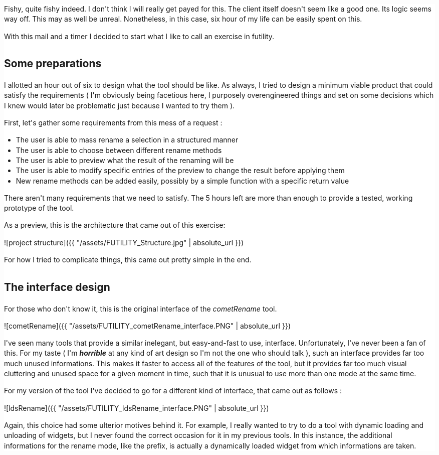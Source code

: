 Fishy, quite fishy indeed. I don't think I will really get payed for this. 
The client itself doesn't seem like a good one. Its logic seems way off. This may as well be unreal.
Nonetheless, in this case, six hour of my life can be easily spent on this.

With this mail and a timer I decided to start what I like to call an exercise in futility.

## Some preparations

I allotted an hour out of six to design what the tool should be like.
As always, I tried to design a minimum viable product that could satisfy the requirements ( I'm obviously being facetious here, I purposely overengineered things and set on some decisions which I knew would
later be problematic just because I wanted to try them ).

First, let's gather some requirements from this mess of a request :

- The user is able to mass rename a selection in a structured manner
- The user is able to choose between different rename methods
- The user is able to preview what the result of the renaming will be
- The user is able to modify specific entries of the preview to change the result before applying them
- New rename methods can be added easily, possibly by a simple function with a specific return value

There aren't many requirements that we need to satisfy. The 5 hours left are more than enough to provide a tested, working prototype of the tool.

As a preview, this is the architecture that came out of this exercise:

![project structure]({{ "/assets/FUTILITY_Structure.jpg" | absolute_url }})

For how I tried to complicate things, this came out pretty simple in the end.

## The interface design

For those who don't know it, this is the original interface of the *cometRename* tool.

![cometRename]({{ "/assets/FUTILITY_cometRename_interface.PNG" | absolute_url }})

I've seen many tools that provide a similar inelegant, but easy-and-fast to use, interface.
Unfortunately, I've never been a fan of this. For my taste ( I'm ***horrible*** at any kind of art design so I'm not the one who should talk ), such an interface provides far too much unused informations.
This makes it faster to access all of the features of the tool, but it provides far too much visual cluttering and unused space for a given moment in time, such that it is unusual to use more than
one mode at the same time.

For my version of the tool I've decided to go for a different kind of interface, that came out as follows :

![ldsRename]({{ "/assets/FUTILITY_ldsRename_interface.PNG" | absolute_url }})

Again, this choice had some ulterior motives behind it. For example, I really wanted to try to do a tool with dynamic loading and unloading of widgets, but I never found the correct occasion for it in my previous tools.
In this instance, the additional informations for the rename mode, like the prefix, is actually a dynamically loaded widget from which informations are taken.
